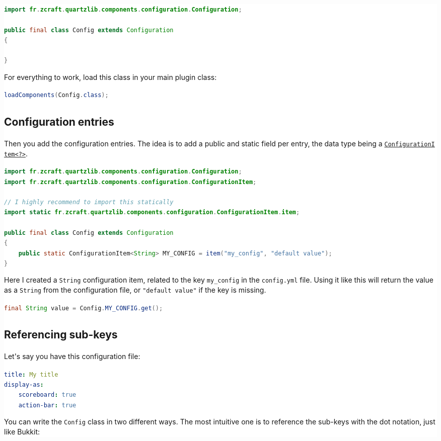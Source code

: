 ```java
import fr.zcraft.quartzlib.components.configuration.Configuration;

public final class Config extends Configuration
{

}
```

For everything to work, load this class in your main plugin class:

```java
loadComponents(Config.class);
```

## Configuration entries

Then you add the configuration entries. The idea is to add a public and static field per entry, the data type being a [`ConfigurationItem<?>`](https://zdevelopers.github.io/QuartzLib/index.html?fr/zcraft/zlib/components/configuration/ConfigurationItem.html).

```java
import fr.zcraft.quartzlib.components.configuration.Configuration;
import fr.zcraft.quartzlib.components.configuration.ConfigurationItem;

// I highly recommend to import this statically
import static fr.zcraft.quartzlib.components.configuration.ConfigurationItem.item;

public final class Config extends Configuration
{
    public static ConfigurationItem<String> MY_CONFIG = item("my_config", "default value");
}
```

Here I created a `String` configuration item, related to the key `my_config` in the `config.yml` file. Using it like this will return the value as a `String` from the configuration file, or `"default value"` if the key is missing.

```java
final String value = Config.MY_CONFIG.get();
```

## Referencing sub-keys

Let's say you have this configuration file:

```yaml
title: My title
display-as:
    scoreboard: true
    action-bar: true
```

You can write the `Config` class in two different ways. The most intuitive one is to reference the sub-keys with the dot notation, just like Bukkit:

